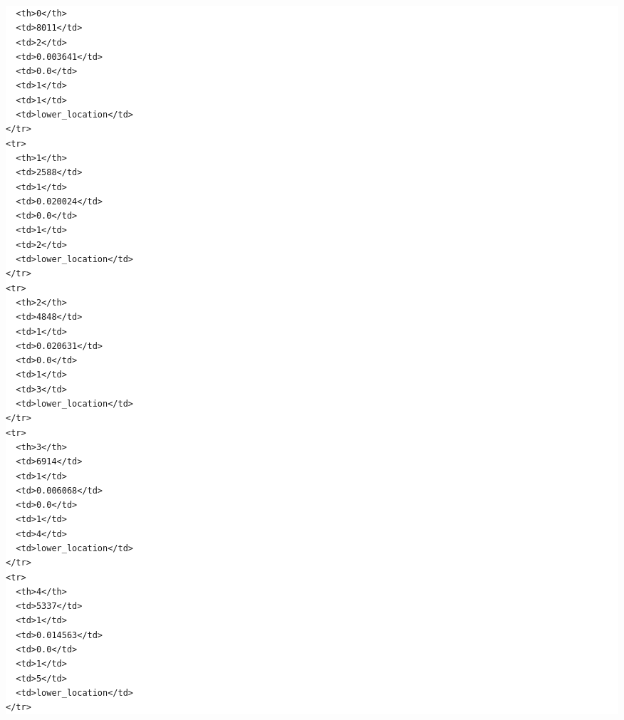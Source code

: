       <th>0</th>
      <td>8011</td>
      <td>2</td>
      <td>0.003641</td>
      <td>0.0</td>
      <td>1</td>
      <td>1</td>
      <td>lower_location</td>
    </tr>
    <tr>
      <th>1</th>
      <td>2588</td>
      <td>1</td>
      <td>0.020024</td>
      <td>0.0</td>
      <td>1</td>
      <td>2</td>
      <td>lower_location</td>
    </tr>
    <tr>
      <th>2</th>
      <td>4848</td>
      <td>1</td>
      <td>0.020631</td>
      <td>0.0</td>
      <td>1</td>
      <td>3</td>
      <td>lower_location</td>
    </tr>
    <tr>
      <th>3</th>
      <td>6914</td>
      <td>1</td>
      <td>0.006068</td>
      <td>0.0</td>
      <td>1</td>
      <td>4</td>
      <td>lower_location</td>
    </tr>
    <tr>
      <th>4</th>
      <td>5337</td>
      <td>1</td>
      <td>0.014563</td>
      <td>0.0</td>
      <td>1</td>
      <td>5</td>
      <td>lower_location</td>
    </tr>
  </tbody>
</table>
</div>
